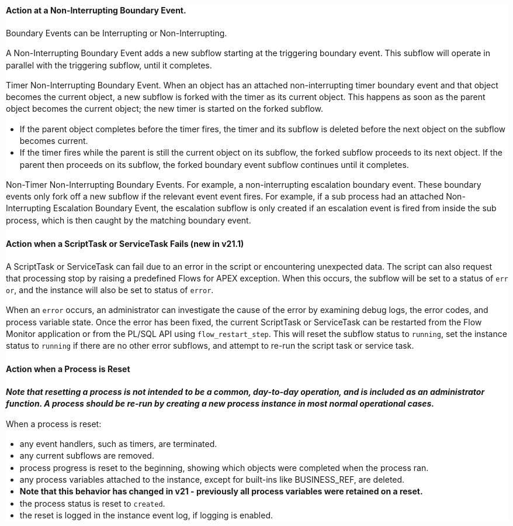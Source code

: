 #### Action at a Non-Interrupting Boundary Event.

Boundary Events can be Interrupting or Non-Interrupting.

A Non-Interrupting Boundary Event adds a new subflow starting at the triggering boundary event.  This subflow will operate in parallel with the triggering subflow, until it completes.

Timer Non-Interrupting Boundary Event.  When an object has an attached non-interrupting timer boundary event and that object becomes the current object, a new subflow is forked with the timer as its current object.  This happens as soon as the parent object becomes the current object; the new timer is started on the forked subflow.

- If the parent object completes before the timer fires, the timer and its subflow is deleted before the next object on the subflow becomes current.
- If the timer fires while the parent is still the current object on its subflow, the forked subflow proceeds to its next object.  If the parent then proceeds on its subflow, the forked boundary event subflow continues until it completes.

Non-Timer Non-Interrupting Boundary Events.  For example, a non-interrupting escalation boundary event.  These boundary events only fork off a new subflow if the relevant event event fires.  For example, if a sub process had an attached Non-Interrupting Escalation Boundary Event, the escalation subflow is only created if an escalation event is fired from inside the sub process, which is then caught by the matching boundary event.

#### Action when a ScriptTask or ServiceTask Fails (new in v21.1)

A ScriptTask or ServiceTask can fail due to an error in the script or encountering unexpected data.  The script can also request that processing stop by raising a predefined Flows for APEX exception.  When this occurs, the subflow will be set to a status of `error`, and the instance will also be set to status of `error`.

When an `error` occurs, an administrator can investigate the cause of the error by examining debug logs, the error codes, and process variable state.  Once the error has been fixed, the current ScriptTask or ServiceTask can be restarted from the Flow Monitor application or from the PL/SQL API using `flow_restart_step`.  This will reset the subflow status to `running`, set the instance status to `running` if there are no other error subflows, and attempt to re-run the script task or service task.

#### Action when a Process is Reset

***Note that resetting a process is not intended to be a common, day-to-day operation, and is included as an administrator function.  A process should be re-run by creating a new process instance in most normal operational cases.***

When a process is reset:

- any event handlers, such as timers, are terminated.
- any current subflows are removed.
- process progress is reset to the beginning, showing which objects were completed when the process ran.
- any process variables attached to the instance, except for built-ins like BUSINESS_REF, are deleted.
- **Note that this behavior has changed in v21 - previously all process variables were retained on a reset.**
- the process status is reset to `created`.
- the reset is logged in the instance event log, if logging is enabled.
